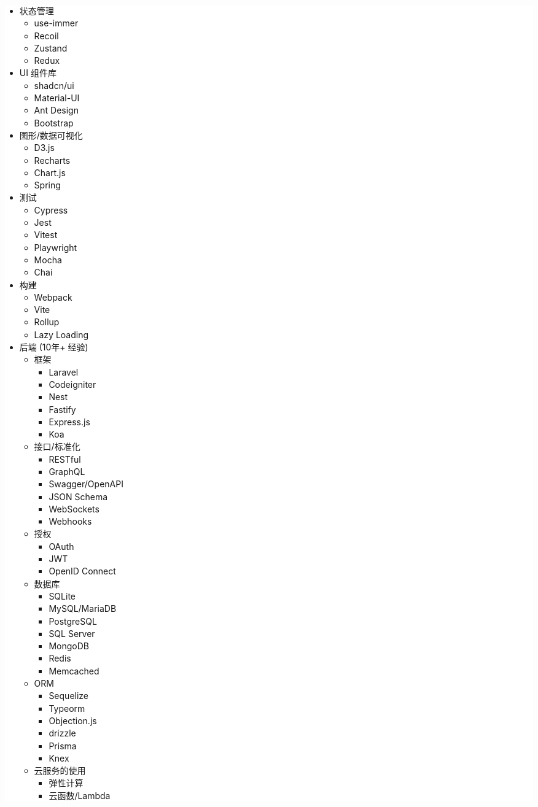   - 状态管理
    - use-immer
    - Recoil
    - Zustand
    - Redux
  - UI 组件库
    - shadcn/ui
    - Material-UI
    - Ant Design
    - Bootstrap
  - 图形/数据可视化
    - D3.js
    - Recharts
    - Chart.js
    - Spring
  - 测试
    - Cypress
    - Jest
    - Vitest
    - Playwright
    - Mocha
    - Chai
  - 构建
    - Webpack
    - Vite
    - Rollup
    - Lazy Loading
- 后端 (10年+ 经验)
  - 框架
    - Laravel
    - Codeigniter
    - Nest
    - Fastify
    - Express.js
    - Koa
  - 接口/标准化
    - RESTful
    - GraphQL
    - Swagger/OpenAPI
    - JSON Schema
    - WebSockets
    - Webhooks
  - 授权
    - OAuth
    - JWT
    - OpenID Connect
  - 数据库
    - SQLite
    - MySQL/MariaDB
    - PostgreSQL
    - SQL Server
    - MongoDB
    - Redis
    - Memcached
  - ORM
    - Sequelize
    - Typeorm
    - Objection.js
    - drizzle
    - Prisma
    - Knex
  - 云服务的使用
    - 弹性计算
    - 云函数/Lambda